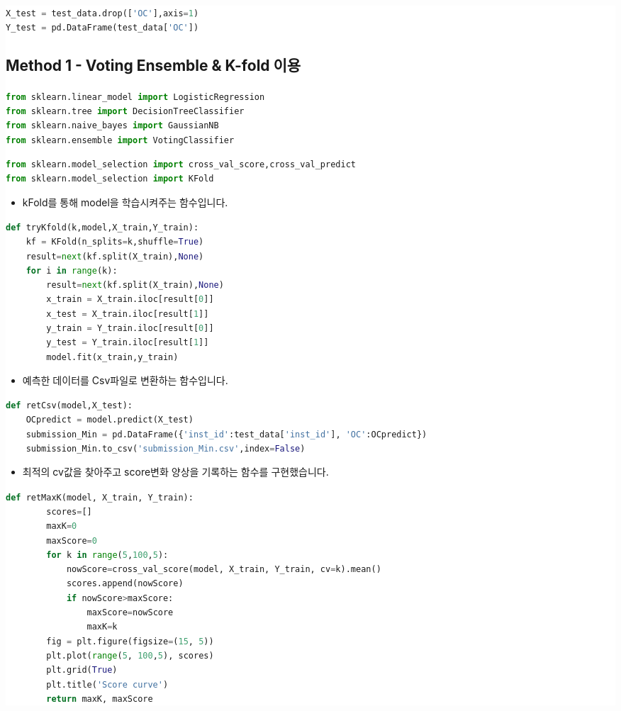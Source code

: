 
```python
X_test = test_data.drop(['OC'],axis=1)
Y_test = pd.DataFrame(test_data['OC'])
```

## Method 1 - Voting Ensemble & K-fold 이용


```python
from sklearn.linear_model import LogisticRegression
from sklearn.tree import DecisionTreeClassifier
from sklearn.naive_bayes import GaussianNB
from sklearn.ensemble import VotingClassifier
```


```python
from sklearn.model_selection import cross_val_score,cross_val_predict
from sklearn.model_selection import KFold
```

- kFold를 통해 model을 학습시켜주는 함수입니다.


```python
def tryKfold(k,model,X_train,Y_train):
    kf = KFold(n_splits=k,shuffle=True)
    result=next(kf.split(X_train),None)    
    for i in range(k):
        result=next(kf.split(X_train),None)    
        x_train = X_train.iloc[result[0]]
        x_test = X_train.iloc[result[1]]
        y_train = Y_train.iloc[result[0]]
        y_test = Y_train.iloc[result[1]]
        model.fit(x_train,y_train)
```

- 예측한 데이터를 Csv파일로 변환하는 함수입니다.


```python
def retCsv(model,X_test):
    OCpredict = model.predict(X_test)
    submission_Min = pd.DataFrame({'inst_id':test_data['inst_id'], 'OC':OCpredict})
    submission_Min.to_csv('submission_Min.csv',index=False)
```

- 최적의 cv값을 찾아주고 score변화 양상을 기록하는 함수를 구현했습니다.


```python
def retMaxK(model, X_train, Y_train):
        scores=[]
        maxK=0
        maxScore=0
        for k in range(5,100,5):
            nowScore=cross_val_score(model, X_train, Y_train, cv=k).mean()
            scores.append(nowScore)
            if nowScore>maxScore:
                maxScore=nowScore
                maxK=k
        fig = plt.figure(figsize=(15, 5))
        plt.plot(range(5, 100,5), scores)
        plt.grid(True)
        plt.title('Score curve')    
        return maxK, maxScore
```
